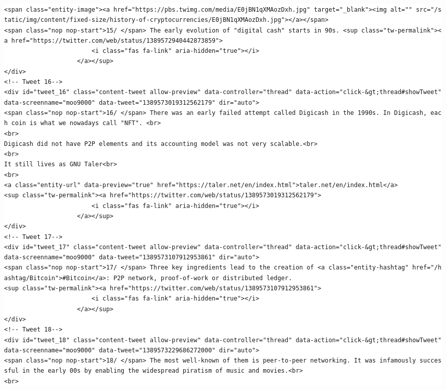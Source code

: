     <span class="entity-image"><a href="https://pbs.twimg.com/media/E0jBN1qXMAozDxh.jpg" target="_blank"><img alt="" src="/static/img/content/fixed-size/history-of-cryptocurrencies/E0jBN1qXMAozDxh.jpg"></a></span>
    <span class="nop nop-start">15/ </span> The early evolution of "digital cash" starts in 90s. <sup class="tw-permalink"><a href="https://twitter.com/web/status/1389572940442873859">
                            <i class="fas fa-link" aria-hidden="true"></i>
                        </a></sup>
    </div>
    <!-- Tweet 16-->
    <div id="tweet_16" class="content-tweet allow-preview" data-controller="thread" data-action="click-&gt;thread#showTweet" data-screenname="moo9000" data-tweet="1389573019312562179" dir="auto">
    <span class="nop nop-start">16/ </span> There was an early failed attempt called Digicash in the 1990s. In Digicash, each coin is what we nowadays call "NFT". <br>
    <br>
    Digicash did not have P2P elements and its accounting model was not very scalable.<br>
    <br>
    It still lives as GNU Taler<br>
    <br>
    <a class="entity-url" data-preview="true" href="https://taler.net/en/index.html">taler.net/en/index.html</a>
    <sup class="tw-permalink"><a href="https://twitter.com/web/status/1389573019312562179">
                            <i class="fas fa-link" aria-hidden="true"></i>
                        </a></sup>
    </div>
    <!-- Tweet 17-->
    <div id="tweet_17" class="content-tweet allow-preview" data-controller="thread" data-action="click-&gt;thread#showTweet" data-screenname="moo9000" data-tweet="1389573107912953861" dir="auto">
    <span class="nop nop-start">17/ </span> Three key ingredients lead to the creation of <a class="entity-hashtag" href="/hashtag/Bitcoin">#Bitcoin</a>: P2P network, proof-of-work or distributed ledger.
    <sup class="tw-permalink"><a href="https://twitter.com/web/status/1389573107912953861">
                            <i class="fas fa-link" aria-hidden="true"></i>
                        </a></sup>
    </div>
    <!-- Tweet 18-->
    <div id="tweet_18" class="content-tweet allow-preview" data-controller="thread" data-action="click-&gt;thread#showTweet" data-screenname="moo9000" data-tweet="1389573229686272000" dir="auto">
    <span class="nop nop-start">18/ </span> The most well-known of them is peer-to-peer networking. It was infamously successful in the early 00s by enabling the widespread piratism of music and movies.<br>
    <br>